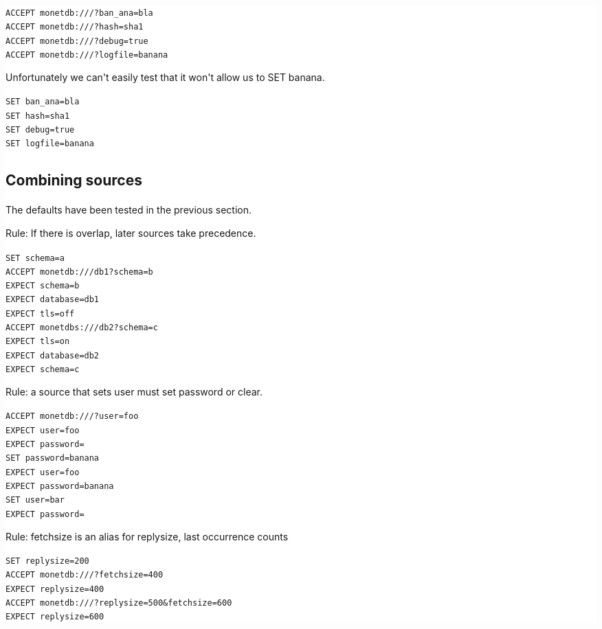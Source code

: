 ```test
ACCEPT monetdb:///?ban_ana=bla
ACCEPT monetdb:///?hash=sha1
ACCEPT monetdb:///?debug=true
ACCEPT monetdb:///?logfile=banana
```

Unfortunately we can't easily test that it won't allow us
to SET banana.

```test
SET ban_ana=bla
SET hash=sha1
SET debug=true
SET logfile=banana
```

## Combining sources

The defaults have been tested in the previous section.

Rule: If there is overlap, later sources take precedence.

```test
SET schema=a
ACCEPT monetdb:///db1?schema=b
EXPECT schema=b
EXPECT database=db1
EXPECT tls=off
ACCEPT monetdbs:///db2?schema=c
EXPECT tls=on
EXPECT database=db2
EXPECT schema=c
```

Rule: a source that sets user must set password or clear.

```skiptest
ACCEPT monetdb:///?user=foo
EXPECT user=foo
EXPECT password=
SET password=banana
EXPECT user=foo
EXPECT password=banana
SET user=bar
EXPECT password=
```

Rule: fetchsize is an alias for replysize, last occurrence counts

```test
SET replysize=200
ACCEPT monetdb:///?fetchsize=400
EXPECT replysize=400
ACCEPT monetdb:///?replysize=500&fetchsize=600
EXPECT replysize=600
```
